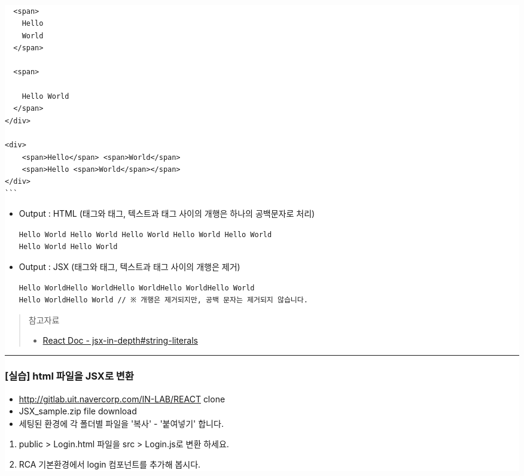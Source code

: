       <span>
        Hello
        World
      </span>
      
      <span>
      
        Hello World
      </span>
    </div>
    
    <div>
        <span>Hello</span> <span>World</span>
        <span>Hello <span>World</span></span>
    </div>
    ```

- Output : HTML (태그와 태그, 텍스트과 태그 사이의 개행은 하나의 공백문자로 처리)
    
    ```
    Hello World Hello World Hello World Hello World Hello World
    Hello World Hello World
    ```

- Output : JSX (태그와 태그, 텍스트과 태그 사이의 개행은 제거)

    ```
    Hello WorldHello WorldHello WorldHello WorldHello World
    Hello WorldHello World // ※ 개행은 제거되지만, 공백 문자는 제거되지 않습니다.
    ```

> 참고자료
> - [React Doc - jsx-in-depth#string-literals](https://reactjs.org/docs/jsx-in-depth.html#string-literals-1)

---

### [실습] html 파일을 JSX로 변환
- http://gitlab.uit.navercorp.com/IN-LAB/REACT clone
- JSX_sample.zip file download
- 세팅된 환경에 각 폴더별 파일을 '복사' - '붙여넣기' 합니다.

1) public > Login.html 파일을 src > Login.js로 변환 하세요.

2) RCA 기본환경에서 login 컴포넌트를 추가해 봅시다.
